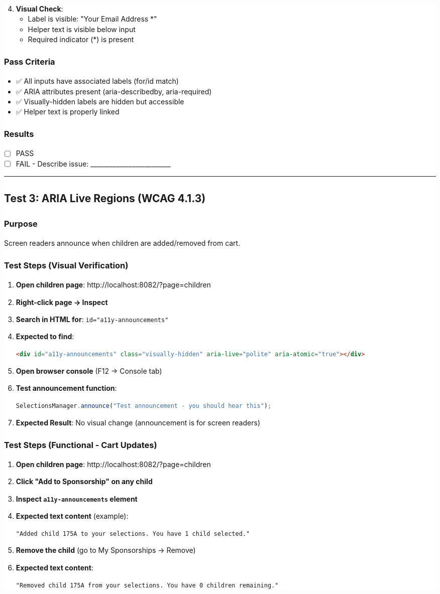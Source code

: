 4. **Visual Check**:
   - Label is visible: "Your Email Address *"
   - Helper text is visible below input
   - Required indicator (*) is present

### Pass Criteria
- ✅ All inputs have associated labels (for/id match)
- ✅ ARIA attributes present (aria-describedby, aria-required)
- ✅ Visually-hidden labels are hidden but accessible
- ✅ Helper text is properly linked

### Results
- [ ] PASS
- [ ] FAIL - Describe issue: _________________________

---

## Test 3: ARIA Live Regions (WCAG 4.1.3)

### Purpose
Screen readers announce when children are added/removed from cart.

### Test Steps (Visual Verification)

1. **Open children page**: http://localhost:8082/?page=children
2. **Right-click page → Inspect**
3. **Search in HTML for**: `id="a11y-announcements"`
4. **Expected to find**:
   ```html
   <div id="a11y-announcements" class="visually-hidden" aria-live="polite" aria-atomic="true"></div>
   ```

5. **Open browser console** (F12 → Console tab)
6. **Test announcement function**:
   ```javascript
   SelectionsManager.announce("Test announcement - you should hear this");
   ```

7. **Expected Result**: No visual change (announcement is for screen readers)

### Test Steps (Functional - Cart Updates)

1. **Open children page**: http://localhost:8082/?page=children
2. **Click "Add to Sponsorship" on any child**
3. **Inspect `a11y-announcements` element**
4. **Expected text content** (example):
   ```
   "Added child 175A to your selections. You have 1 child selected."
   ```

5. **Remove the child** (go to My Sponsorships → Remove)
6. **Expected text content**:
   ```
   "Removed child 175A from your selections. You have 0 children remaining."
   ```
